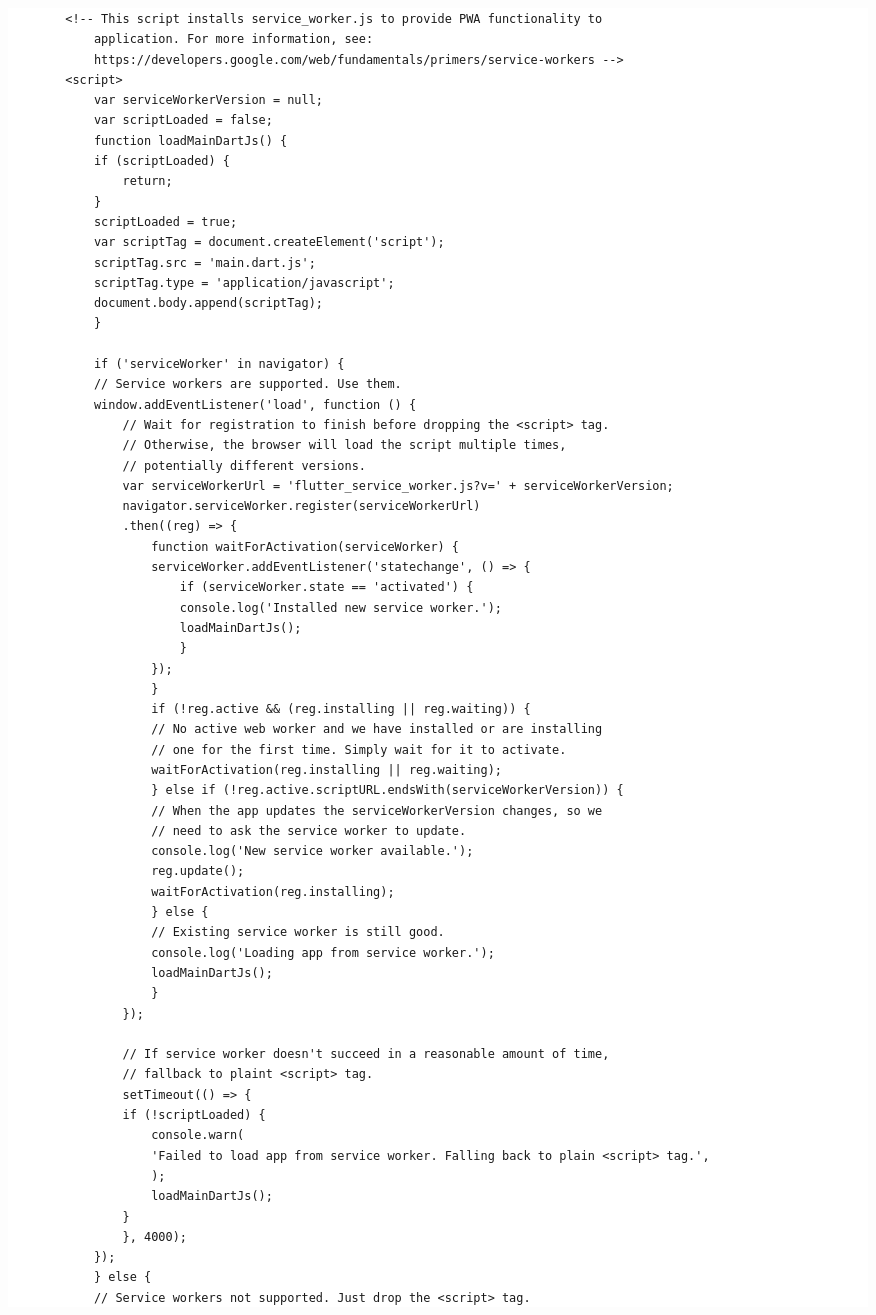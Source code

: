             <!-- This script installs service_worker.js to provide PWA functionality to
                application. For more information, see:
                https://developers.google.com/web/fundamentals/primers/service-workers -->
            <script>
                var serviceWorkerVersion = null;
                var scriptLoaded = false;
                function loadMainDartJs() {
                if (scriptLoaded) {
                    return;
                }
                scriptLoaded = true;
                var scriptTag = document.createElement('script');
                scriptTag.src = 'main.dart.js';
                scriptTag.type = 'application/javascript';
                document.body.append(scriptTag);
                }

                if ('serviceWorker' in navigator) {
                // Service workers are supported. Use them.
                window.addEventListener('load', function () {
                    // Wait for registration to finish before dropping the <script> tag.
                    // Otherwise, the browser will load the script multiple times,
                    // potentially different versions.
                    var serviceWorkerUrl = 'flutter_service_worker.js?v=' + serviceWorkerVersion;
                    navigator.serviceWorker.register(serviceWorkerUrl)
                    .then((reg) => {
                        function waitForActivation(serviceWorker) {
                        serviceWorker.addEventListener('statechange', () => {
                            if (serviceWorker.state == 'activated') {
                            console.log('Installed new service worker.');
                            loadMainDartJs();
                            }
                        });
                        }
                        if (!reg.active && (reg.installing || reg.waiting)) {
                        // No active web worker and we have installed or are installing
                        // one for the first time. Simply wait for it to activate.
                        waitForActivation(reg.installing || reg.waiting);
                        } else if (!reg.active.scriptURL.endsWith(serviceWorkerVersion)) {
                        // When the app updates the serviceWorkerVersion changes, so we
                        // need to ask the service worker to update.
                        console.log('New service worker available.');
                        reg.update();
                        waitForActivation(reg.installing);
                        } else {
                        // Existing service worker is still good.
                        console.log('Loading app from service worker.');
                        loadMainDartJs();
                        }
                    });

                    // If service worker doesn't succeed in a reasonable amount of time,
                    // fallback to plaint <script> tag.
                    setTimeout(() => {
                    if (!scriptLoaded) {
                        console.warn(
                        'Failed to load app from service worker. Falling back to plain <script> tag.',
                        );
                        loadMainDartJs();
                    }
                    }, 4000);
                });
                } else {
                // Service workers not supported. Just drop the <script> tag.